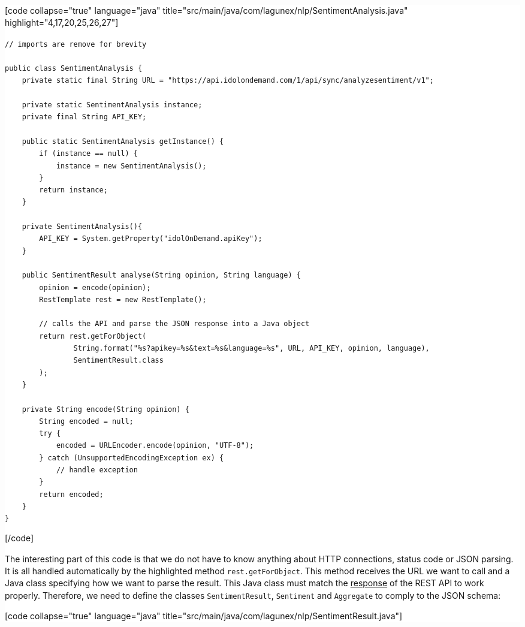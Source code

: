 [code collapse="true" language="java" title="src/main/java/com/lagunex/nlp/SentimentAnalysis.java" highlight="4,17,20,25,26,27"]

    // imports are remove for brevity
    
    public class SentimentAnalysis {
        private static final String URL = "https://api.idolondemand.com/1/api/sync/analyzesentiment/v1";
        
        private static SentimentAnalysis instance;
        private final String API_KEY;
    
        public static SentimentAnalysis getInstance() {
            if (instance == null) {
                instance = new SentimentAnalysis();
            }
            return instance;
        }
        
        private SentimentAnalysis(){
            API_KEY = System.getProperty("idolOnDemand.apiKey");
        }
    
        public SentimentResult analyse(String opinion, String language) {
            opinion = encode(opinion);
            RestTemplate rest = new RestTemplate();
            
            // calls the API and parse the JSON response into a Java object
            return rest.getForObject(
                    String.format("%s?apikey=%s&text=%s&language=%s", URL, API_KEY, opinion, language),
                    SentimentResult.class
            );
        }
    
        private String encode(String opinion) {
            String encoded = null;
            try {
                encoded = URLEncoder.encode(opinion, "UTF-8");
            } catch (UnsupportedEncodingException ex) {
                // handle exception
            }
            return encoded;
        }
    }

[/code]

The interesting part of this code is that we do not have to know anything about HTTP connections, status code or JSON parsing. It is all handled automatically by the highlighted method `rest.getForObject`.
This method receives the URL we want to call and a Java class specifying how we want to parse the result. This Java class must match the [response](https://www.idolondemand.com/developer/apis/analyzesentiment#response) of the REST API to work properly. Therefore, we need to define the classes `SentimentResult`, `Sentiment` and `Aggregate` to comply to the JSON schema:

[code collapse="true" language="java" title="src/main/java/com/lagunex/nlp/SentimentResult.java"]
